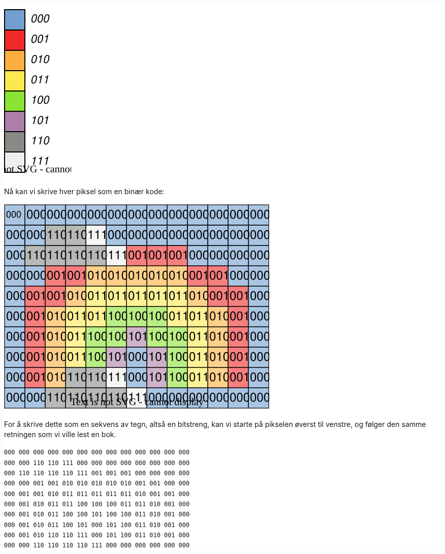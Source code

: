 <img src="../fig2/colors_coded.svg">

Nå kan vi skrive hver piksel som en binær kode: 

<img src="../fig2/rainbow_coded.svg">

For å skrive dette som en sekvens av tegn, altså en bitstreng, kan vi starte på pikselen øverst til venstre, og følger den samme retningen som vi ville lest en bok.

```
000 000 000 000 000 000 000 000 000 000 000 000 000 
000 000 110 110 111 000 000 000 000 000 000 000 000 
000 110 110 110 110 111 001 001 001 000 000 000 000
000 000 001 001 010 010 010 010 010 001 001 000 000
000 001 001 010 011 011 011 011 011 010 001 001 000
000 001 010 011 011 100 100 100 011 011 010 001 000
000 001 010 011 100 100 101 100 100 011 010 001 000
000 001 010 011 100 101 000 101 100 011 010 001 000
000 001 010 110 110 111 000 101 100 011 010 001 000
000 000 110 110 110 110 111 000 000 000 000 000 000
```

